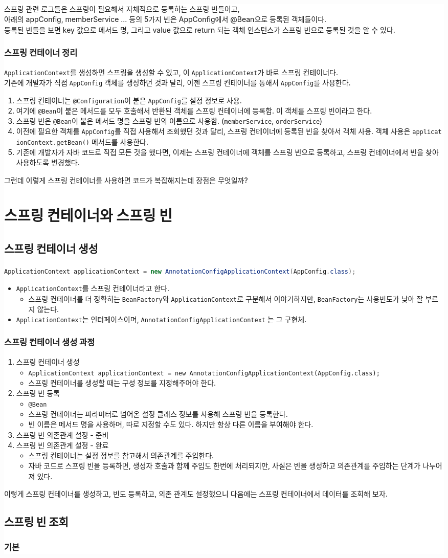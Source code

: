 스프링 관련 로그들은 스프링이 필요해서 자체적으로 등록하는 스프링 빈들이고,  
아래의 appConfig, memberService ... 등의 5가지 빈은 AppConfig에서 @Bean으로 등록된 객체들이다.  
등록된 빈들을 보면 key 값으로 메서드 명, 그리고 value 값으로 return 되는 객체 인스턴스가 스프링 빈으로 등록된 것을 알 수 있다.

### 스프링 컨테이너 정리

`ApplicationContext`를 생성하면 스프링을 생성할 수 있고, 이 `ApplicationContext`가 바로 스프링 컨테이너다.  
기존에 개발자가 직접 `AppConfig` 객체를 생성하던 것과 달리, 이젠 스프링 컨테이너를 통해서 `AppConfig`를 사용한다.

1. 스프링 컨테이너는 `@Configuration`이 붙은 `AppConfig`를 설정 정보로 사용.
2. 여기에 `@Bean`이 붙은 메서드를 모두 호출해서 반환된 객체를 스프링 컨테이너에 등록함. 이 객체를 스프링 빈이라고 한다.
3. 스프링 빈은 `@Bean`이 붙은 메서드 명을 스프링 빈의 이름으로 사용함. (`memberService`, `orderService`)
4. 이전에 필요한 객체를 `AppConfig`를 직접 사용해서 조회했던 것과 달리, 스프링 컨테이너에 등록된 빈을 찾아서 객체 사용. 객체 사용은 `applicationContext.getBean()` 메서드를 사용한다.
5. 기존에 개발자가 자바 코드로 직접 모든 것을 했다면, 이제는 스프링 컨테이너에 객체를 스프링 빈으로 등록하고, 스프링 컨테이너에서 빈을 찾아 사용하도록 변경했다.

그런데 이렇게 스프링 컨테이너를 사용하면 코드가 복잡해지는데 장점은 무엇일까?

# 스프링 컨테이너와 스프링 빈

## 스프링 컨테이너 생성

```java
ApplicationContext applicationContext = new AnnotationConfigApplicationContext(AppConfig.class);
```

- `ApplicationContext`를 스프링 컨테이너라고 한다. 
    - 스프링 컨테이너를 더 정확히는 `BeanFactory`와 `ApplicationContext`로 구분해서 이야기하지만, `BeanFactory`는 사용빈도가 낮아 잘 부르지 않는다.
- `ApplicationContext`는 인터페이스이며, `AnnotationConfigApplicationContext` 는 그 구현체.

### 스프링 컨테이너 생성 과정

1. 스프링 컨테이너 생성
    - `ApplicationContext applicationContext = new AnnotationConfigApplicationContext(AppConfig.class);`
    - 스프링 컨테이너를 생성할 때는 구성 정보를 지정해주어야 한다.
2. 스프링 빈 등록
    - `@Bean`
    - 스프링 컨테이너는 파라미터로 넘어온 설정 클래스 정보를 사용해 스프링 빈을 등록한다. 
    - 빈 이름은 메서드 명을 사용하며, 따로 지정할 수도 있다. 하지만 항상 다른 이름을 부여해야 한다.
3. 스프링 빈 의존관계 설정 - 준비
4. 스프링 빈 의존관계 설정 - 완료
    - 스프링 컨테이너는 설정 정보를 참고해서 의존관계를 주입한다.
    - 자바 코드로 스프링 빈을 등록하면, 생성자 호출과 함께 주입도 한번에 처리되지만, 사실은 빈을 생성하고 의존관계를 주입하는 단계가 나누어져 있다.

이렇게 스프링 컨테이너를 생성하고, 빈도 등록하고, 의존 관계도 설정했으니 다음에는 스프링 컨테이너에서 데이터를 조회해 보자.

## 스프링 빈 조회

### 기본
